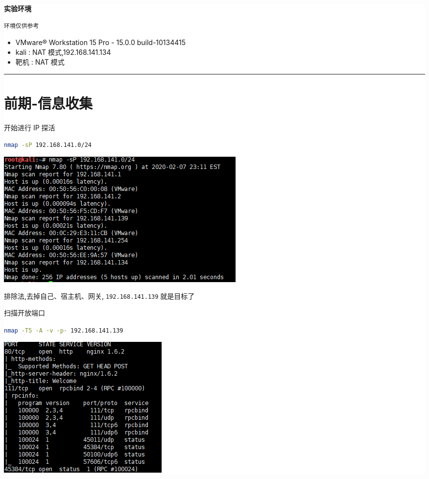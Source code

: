 **实验环境**

`环境仅供参考`

- VMware® Workstation 15 Pro - 15.0.0 build-10134415
- kali : NAT 模式,192.168.141.134
- 靶机 : NAT 模式

---

# 前期-信息收集

开始进行 IP 探活

```bash
nmap -sP 192.168.141.0/24
```

![](../../../../../../assets/img/Security/安全资源/靶机/VulnHub/DC/DC5/1.png)

排除法,去掉自己、宿主机、网关, `192.168.141.139` 就是目标了

扫描开放端口
```bash
nmap -T5 -A -v -p- 192.168.141.139
```

![](../../../../../../assets/img/Security/安全资源/靶机/VulnHub/DC/DC5/2.png)
